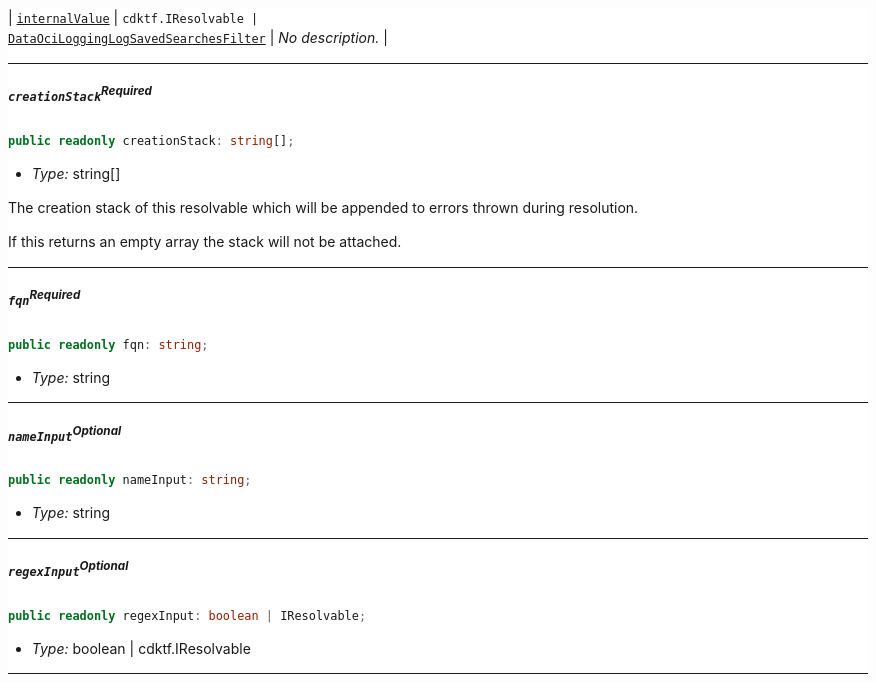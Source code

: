 | <code><a href="#rhizo-co-terraform-provider-oci.dataOciLoggingLogSavedSearches.DataOciLoggingLogSavedSearchesFilterOutputReference.property.internalValue">internalValue</a></code> | <code>cdktf.IResolvable \| <a href="#rhizo-co-terraform-provider-oci.dataOciLoggingLogSavedSearches.DataOciLoggingLogSavedSearchesFilter">DataOciLoggingLogSavedSearchesFilter</a></code> | *No description.* |

---

##### `creationStack`<sup>Required</sup> <a name="creationStack" id="rhizo-co-terraform-provider-oci.dataOciLoggingLogSavedSearches.DataOciLoggingLogSavedSearchesFilterOutputReference.property.creationStack"></a>

```typescript
public readonly creationStack: string[];
```

- *Type:* string[]

The creation stack of this resolvable which will be appended to errors thrown during resolution.

If this returns an empty array the stack will not be attached.

---

##### `fqn`<sup>Required</sup> <a name="fqn" id="rhizo-co-terraform-provider-oci.dataOciLoggingLogSavedSearches.DataOciLoggingLogSavedSearchesFilterOutputReference.property.fqn"></a>

```typescript
public readonly fqn: string;
```

- *Type:* string

---

##### `nameInput`<sup>Optional</sup> <a name="nameInput" id="rhizo-co-terraform-provider-oci.dataOciLoggingLogSavedSearches.DataOciLoggingLogSavedSearchesFilterOutputReference.property.nameInput"></a>

```typescript
public readonly nameInput: string;
```

- *Type:* string

---

##### `regexInput`<sup>Optional</sup> <a name="regexInput" id="rhizo-co-terraform-provider-oci.dataOciLoggingLogSavedSearches.DataOciLoggingLogSavedSearchesFilterOutputReference.property.regexInput"></a>

```typescript
public readonly regexInput: boolean | IResolvable;
```

- *Type:* boolean | cdktf.IResolvable

---
